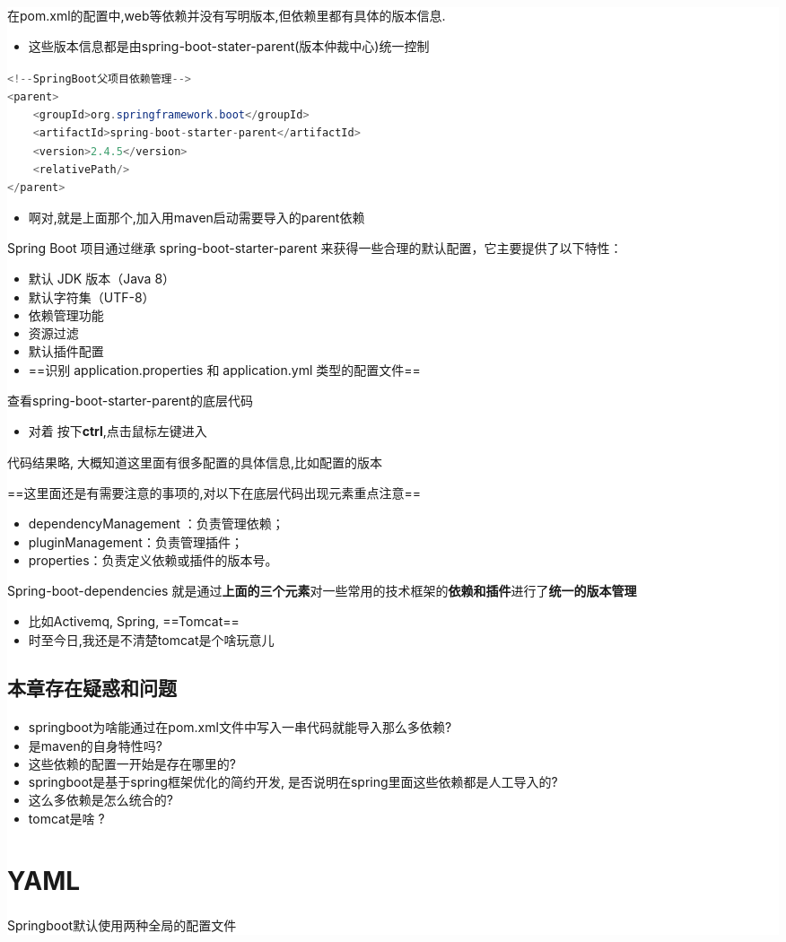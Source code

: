 在pom.xml的配置中,web等依赖并没有写明版本,但依赖里都有具体的版本信息.

* 这些版本信息都是由spring-boot-stater-parent(版本仲裁中心)统一控制

```java
<!--SpringBoot父项目依赖管理-->
<parent>
    <groupId>org.springframework.boot</groupId>
    <artifactId>spring-boot-starter-parent</artifactId>
    <version>2.4.5</version>
    <relativePath/>
</parent>
```

* 啊对,就是上面那个,加入用maven启动需要导入的parent依赖

Spring Boot 项目通过继承 spring-boot-starter-parent 来获得一些合理的默认配置，它主要提供了以下特性：

+ 默认 JDK 版本（Java 8）
+ 默认字符集（UTF-8）
+ 依赖管理功能
+ 资源过滤
+ 默认插件配置
+ ==识别 application.properties 和 application.yml 类型的配置文件==

查看spring-boot-starter-parent的底层代码

* 对着<parent> 按下**ctrl**,点击鼠标左键进入

代码结果略,  大概知道这里面有很多配置的具体信息,比如配置的版本

==这里面还是有需要注意的事项的,对以下在底层代码出现元素重点注意==

+ dependencyManagement ：负责管理依赖；
+ pluginManagement：负责管理插件；
+ properties：负责定义依赖或插件的版本号。

Spring-boot-dependencies 就是通过**上面的三个元素**对一些常用的技术框架的**依赖和插件**进行了**统一的版本管理**

* 比如Activemq, Spring, ==Tomcat==
* 时至今日,我还是不清楚tomcat是个啥玩意儿



## 本章存在疑惑和问题

* springboot为啥能通过在pom.xml文件中写入一串代码就能导入那么多依赖?
* 是maven的自身特性吗?  
* 这些依赖的配置一开始是存在哪里的?
* springboot是基于spring框架优化的简约开发,   是否说明在spring里面这些依赖都是人工导入的?
* 这么多依赖是怎么统合的?
* tomcat是啥 ?

# YAML

Springboot默认使用两种全局的配置文件
